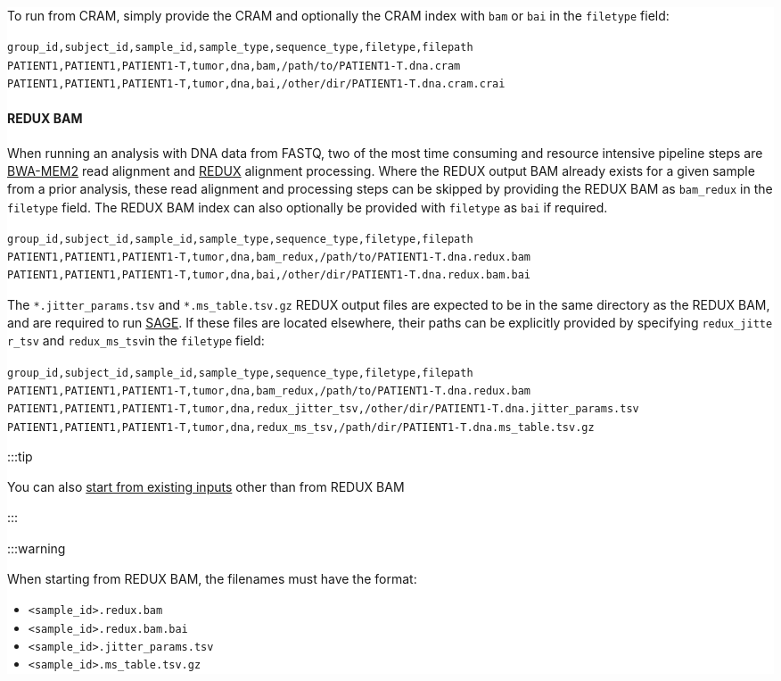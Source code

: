 To run from CRAM, simply provide the CRAM and optionally the CRAM index with `bam` or `bai` in the `filetype` field:

```csv title="samplesheet.cram_crai.csv"
group_id,subject_id,sample_id,sample_type,sequence_type,filetype,filepath
PATIENT1,PATIENT1,PATIENT1-T,tumor,dna,bam,/path/to/PATIENT1-T.dna.cram
PATIENT1,PATIENT1,PATIENT1-T,tumor,dna,bai,/other/dir/PATIENT1-T.dna.cram.crai
```

#### REDUX BAM

When running an analysis with DNA data from FASTQ, two of the most time consuming and resource intensive pipeline steps
are [BWA-MEM2](https://github.com/bwa-mem2/bwa-mem2) read alignment and
[REDUX](https://github.com/hartwigmedical/hmftools/tree/master/redux) alignment processing. Where the REDUX output BAM
already exists for a given sample from a prior analysis, these read alignment and processing steps can be skipped by
providing the REDUX BAM as `bam_redux` in the `filetype` field. The REDUX BAM index can also optionally be provided with
`filetype` as `bai` if required.

```csv title="samplesheet.redux_bam_bai.csv"
group_id,subject_id,sample_id,sample_type,sequence_type,filetype,filepath
PATIENT1,PATIENT1,PATIENT1-T,tumor,dna,bam_redux,/path/to/PATIENT1-T.dna.redux.bam
PATIENT1,PATIENT1,PATIENT1-T,tumor,dna,bai,/other/dir/PATIENT1-T.dna.redux.bam.bai
```

The `*.jitter_params.tsv` and `*.ms_table.tsv.gz` REDUX output files are expected to be in the same directory as the
REDUX BAM, and are required to run [SAGE](https://github.com/hartwigmedical/hmftools/tree/master/sage). If these files
are located elsewhere, their paths can be explicitly provided by specifying `redux_jitter_tsv` and `redux_ms_tsv`in the
`filetype` field:

```csv title="samplesheet.redux_inputs.csv"
group_id,subject_id,sample_id,sample_type,sequence_type,filetype,filepath
PATIENT1,PATIENT1,PATIENT1-T,tumor,dna,bam_redux,/path/to/PATIENT1-T.dna.redux.bam
PATIENT1,PATIENT1,PATIENT1-T,tumor,dna,redux_jitter_tsv,/other/dir/PATIENT1-T.dna.jitter_params.tsv
PATIENT1,PATIENT1,PATIENT1-T,tumor,dna,redux_ms_tsv,/path/dir/PATIENT1-T.dna.ms_table.tsv.gz
```

:::tip

You can also [start from existing inputs](#starting-from-existing-inputs) other than from REDUX BAM

:::

:::warning

When starting from REDUX BAM, the filenames must have the format:

- `<sample_id>.redux.bam`
- `<sample_id>.redux.bam.bai`
- `<sample_id>.jitter_params.tsv`
- `<sample_id>.ms_table.tsv.gz`
